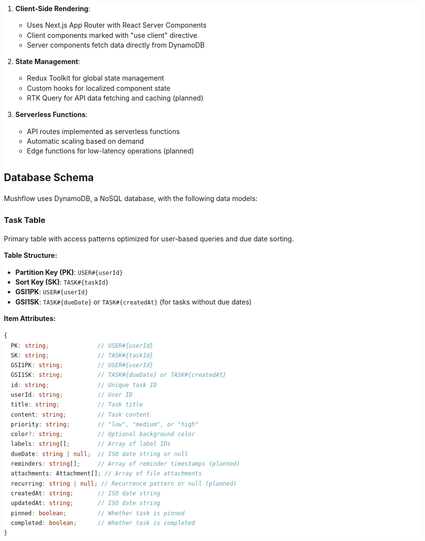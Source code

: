 1. **Client-Side Rendering**:
   - Uses Next.js App Router with React Server Components
   - Client components marked with "use client" directive
   - Server components fetch data directly from DynamoDB

2. **State Management**:
   - Redux Toolkit for global state management
   - Custom hooks for localized component state
   - RTK Query for API data fetching and caching (planned)

3. **Serverless Functions**:
   - API routes implemented as serverless functions
   - Automatic scaling based on demand
   - Edge functions for low-latency operations (planned)

## Database Schema

Mushflow uses DynamoDB, a NoSQL database, with the following data models:

### Task Table

Primary table with access patterns optimized for user-based queries and due date sorting.

**Table Structure:**
- **Partition Key (PK)**: `USER#{userId}`
- **Sort Key (SK)**: `TASK#{taskId}`
- **GSI1PK**: `USER#{userId}`
- **GSI1SK**: `TASK#{dueDate}` or `TASK#{createdAt}` (for tasks without due dates)

**Item Attributes:**
```typescript
{
  PK: string;              // USER#{userId}
  SK: string;              // TASK#{taskId}
  GSI1PK: string;          // USER#{userId}
  GSI1SK: string;          // TASK#{dueDate} or TASK#{createdAt}
  id: string;              // Unique task ID
  userId: string;          // User ID
  title: string;           // Task title
  content: string;         // Task content
  priority: string;        // "low", "medium", or "high"
  color?: string;          // Optional background color
  labels: string[];        // Array of label IDs
  dueDate: string | null;  // ISO date string or null
  reminders: string[];     // Array of reminder timestamps (planned)
  attachments: Attachment[]; // Array of file attachments
  recurring: string | null; // Recurrence pattern or null (planned)
  createdAt: string;       // ISO date string
  updatedAt: string;       // ISO date string
  pinned: boolean;         // Whether task is pinned
  completed: boolean;      // Whether task is completed
}
```
